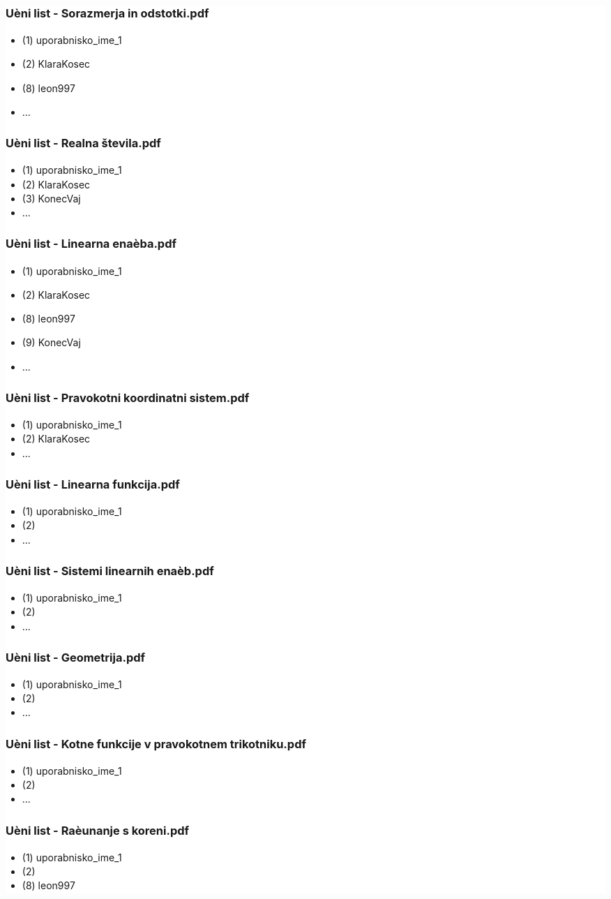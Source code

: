### Uèni list - Sorazmerja in odstotki.pdf
- (1) uporabnisko_ime_1
- (2) KlaraKosec
- (8) leon997

- ...

### Uèni list - Realna števila.pdf
- (1) uporabnisko_ime_1
- (2) KlaraKosec
- (3) KonecVaj
- ...

### Uèni list - Linearna enaèba.pdf
- (1) uporabnisko_ime_1
- (2) KlaraKosec
- (8) leon997
- (9) KonecVaj

- ...

### Uèni list - Pravokotni koordinatni sistem.pdf
- (1) uporabnisko_ime_1
- (2) KlaraKosec
- ...

### Uèni list - Linearna funkcija.pdf
- (1) uporabnisko_ime_1
- (2)
- ...

### Uèni list - Sistemi linearnih enaèb.pdf
- (1) uporabnisko_ime_1
- (2) 
- ...

### Uèni list - Geometrija.pdf
- (1) uporabnisko_ime_1
- (2)
- ...

### Uèni list - Kotne funkcije v pravokotnem trikotniku.pdf
- (1) uporabnisko_ime_1
- (2) 
- ...

### Uèni list - Raèunanje s koreni.pdf
- (1) uporabnisko_ime_1
- (2) 
- (8) leon997
